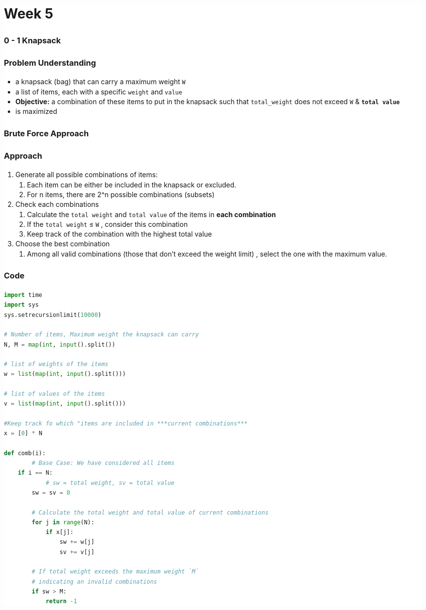 # Week 5

### 0 - 1 Knapsack

### Problem Understanding

- a knapsack (bag) that can carry a maximum weight `W`
- a list of items, each with a specific `weight`  and `value`
- **Objective:** a combination of these items to put in the knapsack such that `total_weight` does not exceed `W` & **`total value`**
- is maximized

### Brute Force Approach

### Approach

1. Generate all possible combinations of items:
    1. Each item can be either be included in the knapsack or excluded.
    2. For n items, there are 2^n possible combinations (subsets)
2. Check each combinations
    1. Calculate the `total weight` and `total value` of the items in **each combination**
    2. If the `total weight` ≤ `W` , consider this combination
    3. Keep track of the combination with the highest total value
3. Choose the best combination
    1. Among all valid combinations (those that don’t exceed the weight limit) , select the one with the maximum value. 

### Code

```python
import time
import sys
sys.setrecursionlimit(10000)

# Number of items, Maximum weight the knapsack can carry
N, M = map(int, input().split())

# list of weights of the items
w = list(map(int, input().split()))

# list of values of the items
v = list(map(int, input().split()))

#Keep track fo which "items are included in ***current combinations***
x = [0] * N

def comb(i):
		# Base Case: We have considered all items
    if i == N:
		    # sw = total weight, sv = total value
        sw = sv = 0
        
        # Calculate the total weight and total value of current combinations 
        for j in range(N):
            if x[j]:
                sw += w[j]
                sv += v[j]
                
        # If total weight exceeds the maximum weight `M`
        # indicating an invalid combinations
        if sw > M:
            return -1
```